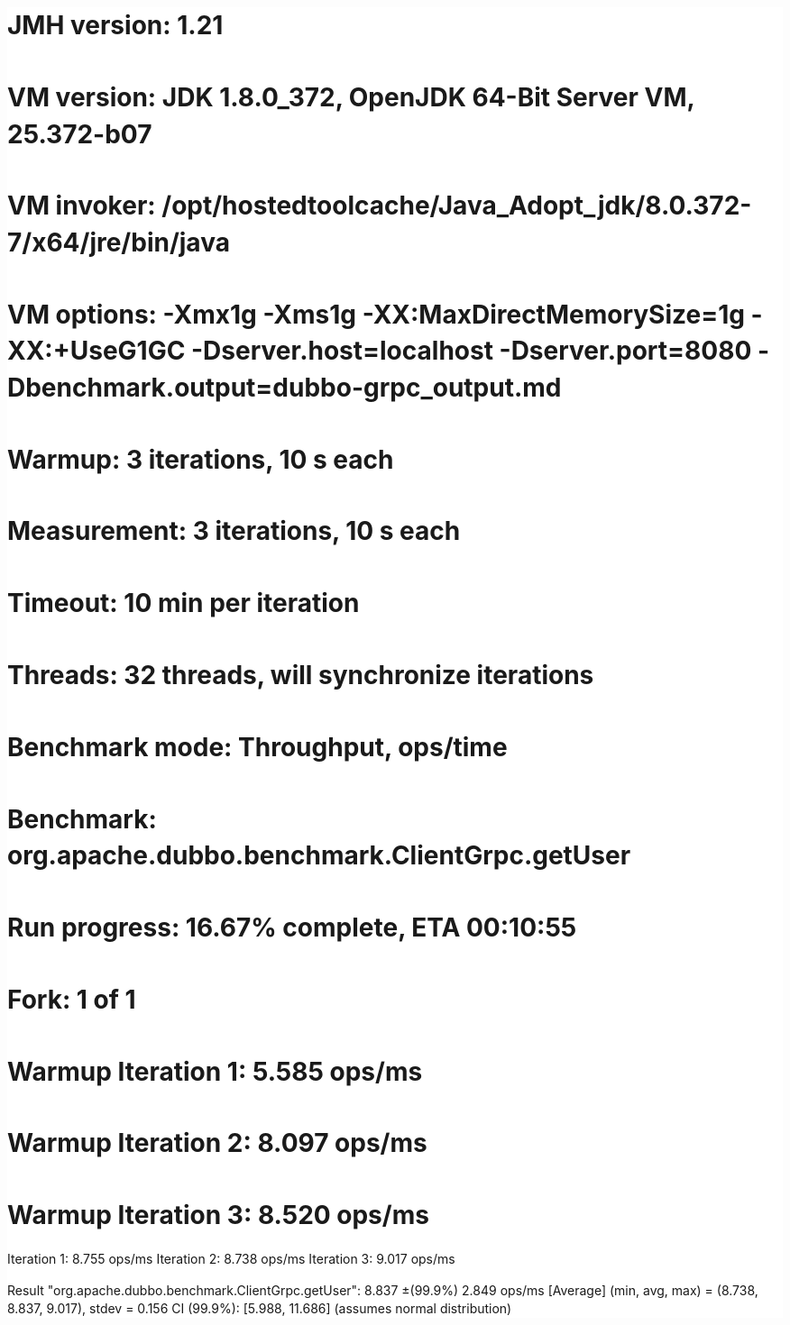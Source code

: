 
# JMH version: 1.21
# VM version: JDK 1.8.0_372, OpenJDK 64-Bit Server VM, 25.372-b07
# VM invoker: /opt/hostedtoolcache/Java_Adopt_jdk/8.0.372-7/x64/jre/bin/java
# VM options: -Xmx1g -Xms1g -XX:MaxDirectMemorySize=1g -XX:+UseG1GC -Dserver.host=localhost -Dserver.port=8080 -Dbenchmark.output=dubbo-grpc_output.md
# Warmup: 3 iterations, 10 s each
# Measurement: 3 iterations, 10 s each
# Timeout: 10 min per iteration
# Threads: 32 threads, will synchronize iterations
# Benchmark mode: Throughput, ops/time
# Benchmark: org.apache.dubbo.benchmark.ClientGrpc.getUser

# Run progress: 16.67% complete, ETA 00:10:55
# Fork: 1 of 1
# Warmup Iteration   1: 5.585 ops/ms
# Warmup Iteration   2: 8.097 ops/ms
# Warmup Iteration   3: 8.520 ops/ms
Iteration   1: 8.755 ops/ms
Iteration   2: 8.738 ops/ms
Iteration   3: 9.017 ops/ms


Result "org.apache.dubbo.benchmark.ClientGrpc.getUser":
  8.837 ±(99.9%) 2.849 ops/ms [Average]
  (min, avg, max) = (8.738, 8.837, 9.017), stdev = 0.156
  CI (99.9%): [5.988, 11.686] (assumes normal distribution)
